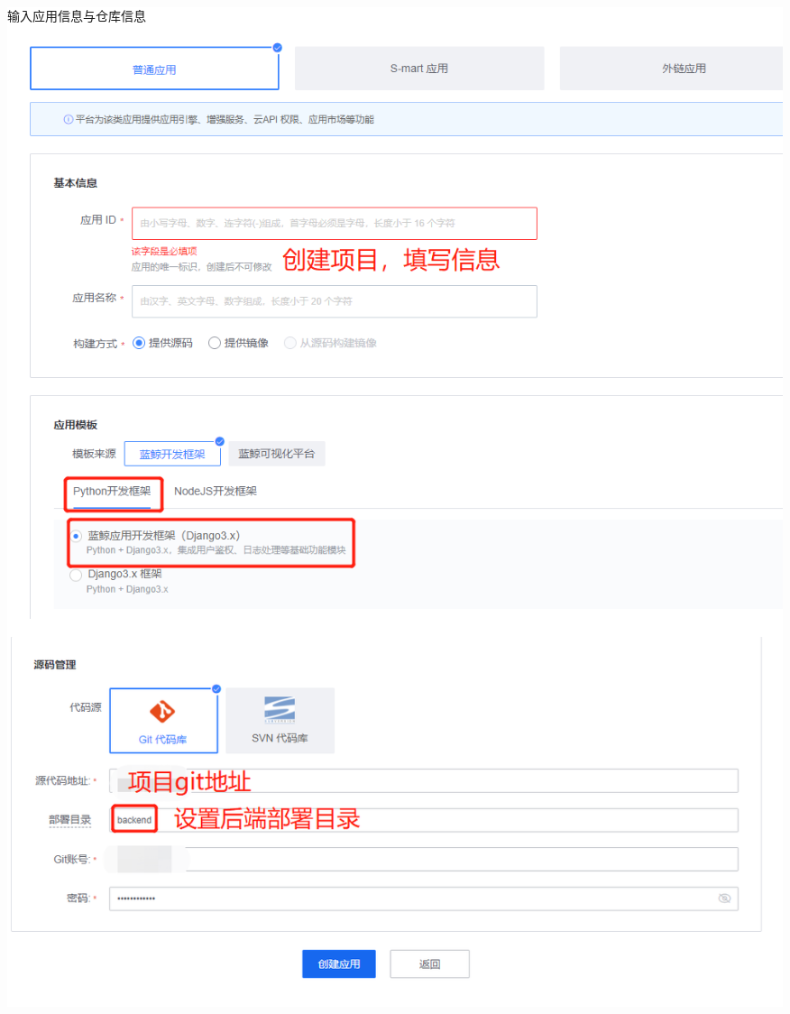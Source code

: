 输入应用信息与仓库信息

![](src/tutorial/2022-05-31-09-49-56-image.png)

![](src/tutorial/2022-05-31-09-51-34-image.png)
